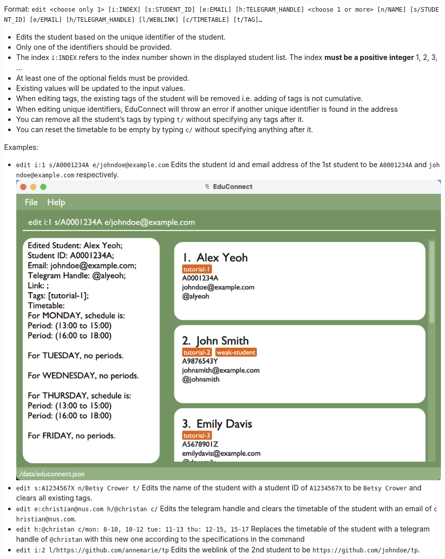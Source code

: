 Format: `edit <choose only 1> [i:INDEX] [s:STUDENT_ID] [e:EMAIL] [h:TELEGRAM_HANDLE] <choose 1 or more> [n/NAME] [s/STUDENT_ID] [e/EMAIL] [h/TELEGRAM_HANDLE] [l/WEBLINK] [c/TIMETABLE] [t/TAG]…​`

* Edits the student based on the unique identifier of the student.
* Only one of the identifiers should be provided.
* The index `i:INDEX` refers to the index number shown in the displayed student list. The index **must be a positive integer** 1, 2, 3, …​
* At least one of the optional fields must be provided.
* Existing values will be updated to the input values.
* When editing tags, the existing tags of the student will be removed i.e. adding of tags is not cumulative.
* When editing unique identifiers, EduConnect will throw an error if another unique identifier is found in the address
* You can remove all the student’s tags by typing `t/` without
    specifying any tags after it.
* You can reset the timetable to be empty by typing `c/` without specifying anything after it.

Examples:
*  `edit i:1 s/A0001234A e/johndoe@example.com` Edits the student id and email address of the 1st student to be `A0001234A` and `johndoe@example.com` respectively.
  ![result for 'edit i:1 s/A1654327X e/johndoe@example.com'](images/edit.png)
*  `edit s:A1234567X n/Betsy Crower t/` Edits the name of the student with a student ID of `A1234567X` to be `Betsy Crower` and clears all existing tags.
*  `edit e:christian@nus.com h/@christan c/` Edits the telegram handle and clears the timetable of the student with an email of `christian@nus.com`.
*  `edit h:@christan c/mon: 8-10, 10-12 tue: 11-13 thu: 12-15, 15-17` Replaces the timetable of the student with a telegram handle of `@christan` with this new one according to
   the specifications in the command
*  `edit i:2 l/https://github.com/annemarie/tp` Edits the weblink of the 2nd student to be `https://github.com/johndoe/tp`.
